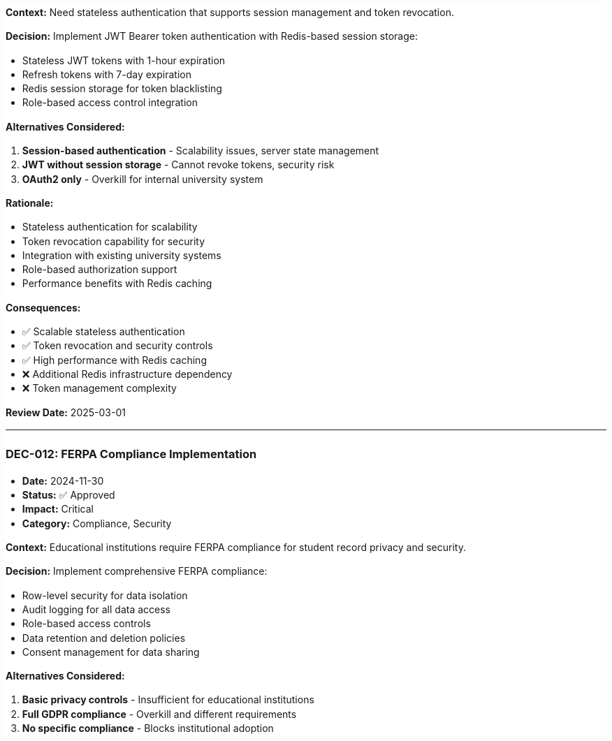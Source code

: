 **Context:**
Need stateless authentication that supports session management and token revocation.

**Decision:**
Implement JWT Bearer token authentication with Redis-based session storage:
- Stateless JWT tokens with 1-hour expiration
- Refresh tokens with 7-day expiration
- Redis session storage for token blacklisting
- Role-based access control integration

**Alternatives Considered:**
1. **Session-based authentication** - Scalability issues, server state management
2. **JWT without session storage** - Cannot revoke tokens, security risk
3. **OAuth2 only** - Overkill for internal university system

**Rationale:**
- Stateless authentication for scalability
- Token revocation capability for security
- Integration with existing university systems
- Role-based authorization support
- Performance benefits with Redis caching

**Consequences:**
- ✅ Scalable stateless authentication
- ✅ Token revocation and security controls
- ✅ High performance with Redis caching
- ❌ Additional Redis infrastructure dependency
- ❌ Token management complexity

**Review Date:** 2025-03-01

---

### DEC-012: FERPA Compliance Implementation
- **Date:** 2024-11-30
- **Status:** ✅ Approved
- **Impact:** Critical
- **Category:** Compliance, Security

**Context:**
Educational institutions require FERPA compliance for student record privacy and security.

**Decision:**
Implement comprehensive FERPA compliance:
- Row-level security for data isolation
- Audit logging for all data access
- Role-based access controls
- Data retention and deletion policies
- Consent management for data sharing

**Alternatives Considered:**
1. **Basic privacy controls** - Insufficient for educational institutions
2. **Full GDPR compliance** - Overkill and different requirements
3. **No specific compliance** - Blocks institutional adoption
